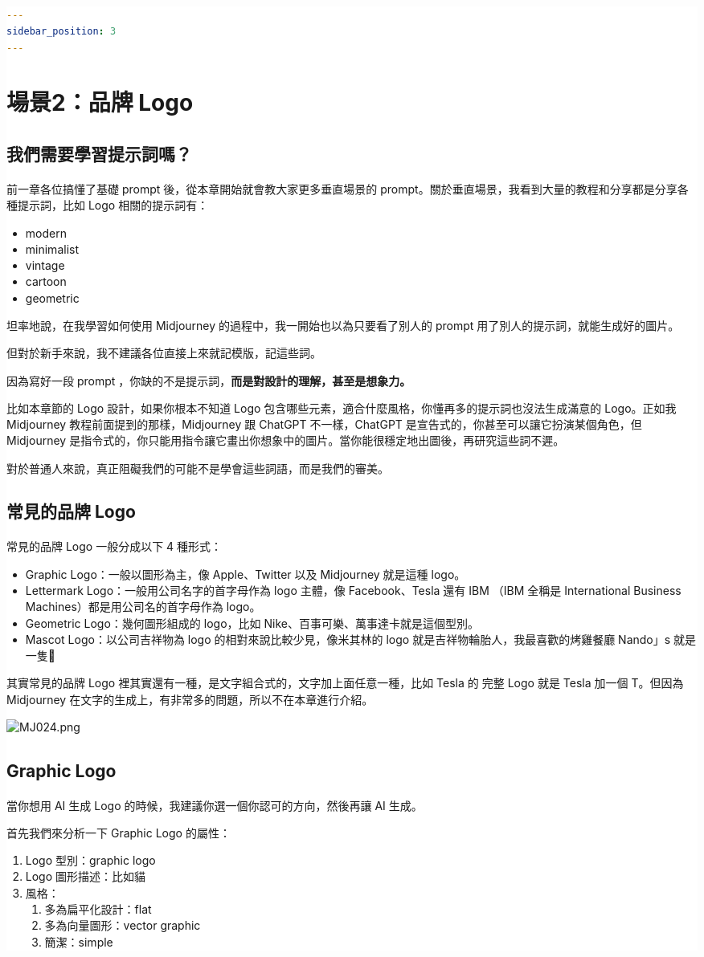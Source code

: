 ```yaml
---
sidebar_position: 3
---
```


# 場景2：品牌 Logo

## 我們需要學習提示詞嗎？

前一章各位搞懂了基礎 prompt 後，從本章開始就會教大家更多垂直場景的 prompt。關於垂直場景，我看到大量的教程和分享都是分享各種提示詞，比如 Logo 相關的提示詞有：

- modern
- minimalist
- vintage
- cartoon
- geometric

坦率地說，在我學習如何使用 Midjourney 的過程中，我一開始也以為只要看了別人的 prompt 用了別人的提示詞，就能生成好的圖片。

但對於新手來說，我不建議各位直接上來就記模版，記這些詞。

因為寫好一段 prompt ，你缺的不是提示詞，**而是對設計的理解，甚至是想象力。**

比如本章節的 Logo 設計，如果你根本不知道 Logo 包含哪些元素，適合什麼風格，你懂再多的提示詞也沒法生成滿意的 Logo。正如我 Midjourney 教程前面提到的那樣，Midjourney 跟 ChatGPT 不一樣，ChatGPT 是宣告式的，你甚至可以讓它扮演某個角色，但 Midjourney 是指令式的，你只能用指令讓它畫出你想象中的圖片。當你能很穩定地出圖後，再研究這些詞不遲。

對於普通人來說，真正阻礙我們的可能不是學會這些詞語，而是我們的審美。

## 常見的品牌 Logo

常見的品牌 Logo 一般分成以下 4 種形式：

- Graphic Logo：一般以圖形為主，像 Apple、Twitter 以及 Midjourney 就是這種 logo。
- Lettermark Logo：一般用公司名字的首字母作為 logo 主體，像 Facebook、Tesla 還有 IBM （IBM 全稱是 International Business Machines）都是用公司名的首字母作為 logo。
- Geometric Logo：幾何圖形組成的 logo，比如 Nike、百事可樂、萬事達卡就是這個型別。
- Mascot Logo：以公司吉祥物為 logo 的相對來說比較少見，像米其林的 logo 就是吉祥物輪胎人，我最喜歡的烤雞餐廳 Nando」s 就是一隻🐔

其實常見的品牌 Logo 裡其實還有一種，是文字組合式的，文字加上面任意一種，比如 Tesla 的 完整 Logo 就是 Tesla 加一個 T。但因為 Midjourney 在文字的生成上，有非常多的問題，所以不在本章進行介紹。

![MJ024.png](https://res.craft.do/user/full/d845172f-becd-4255-bf79-d722098b2d83/doc/15EA26B6-9B49-4076-B8D8-DFE53ABD52C8/3FF9DD86-C008-49F0-908B-9D6C06497857_2/oNKsiYXidprqaCyAYGvEJkk93Y5DQ9Rx5c7gxrKgszQz/MJ024.png)

## Graphic Logo

當你想用 AI 生成 Logo 的時候，我建議你選一個你認可的方向，然後再讓 AI 生成。

首先我們來分析一下 Graphic Logo 的屬性：

1. Logo 型別：graphic logo
2. Logo 圖形描述：比如貓
3. 風格：
   1. 多為扁平化設計：flat
   2. 多為向量圖形：vector graphic
   3. 簡潔：simple
